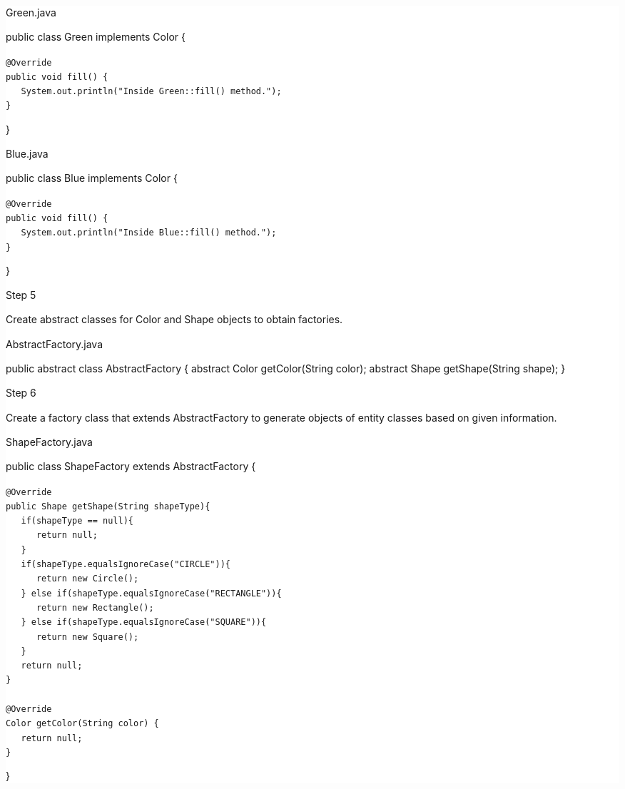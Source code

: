 Green.java

public class Green implements Color {

    @Override
    public void fill() {
       System.out.println("Inside Green::fill() method.");
    }
}

Blue.java

public class Blue implements Color {

    @Override
    public void fill() {
       System.out.println("Inside Blue::fill() method.");
    }
}

Step 5

Create abstract classes for Color and Shape objects to obtain factories.

AbstractFactory.java

public abstract class AbstractFactory {
    abstract Color getColor(String color);
    abstract Shape getShape(String shape);
}

Step 6

Create a factory class that extends AbstractFactory to generate objects of entity classes based on given information.

ShapeFactory.java

public class ShapeFactory extends AbstractFactory {
    
    @Override
    public Shape getShape(String shapeType){
       if(shapeType == null){
          return null;
       }
       if(shapeType.equalsIgnoreCase("CIRCLE")){
          return new Circle();
       } else if(shapeType.equalsIgnoreCase("RECTANGLE")){
          return new Rectangle();
       } else if(shapeType.equalsIgnoreCase("SQUARE")){
          return new Square();
       }
       return null;
    }
   
    @Override
    Color getColor(String color) {
       return null;
    }
}
